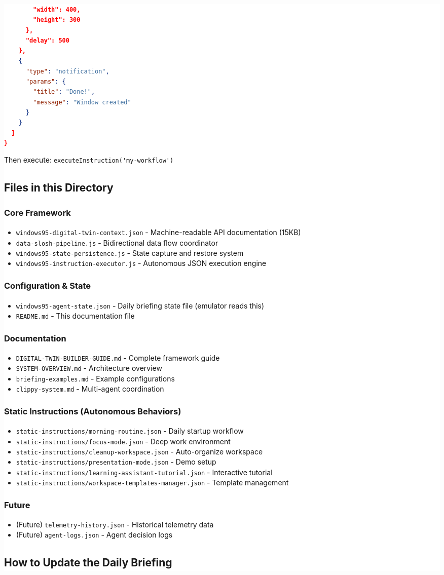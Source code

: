 ```json
        "width": 400,
        "height": 300
      },
      "delay": 500
    },
    {
      "type": "notification",
      "params": {
        "title": "Done!",
        "message": "Window created"
      }
    }
  ]
}
```

Then execute: `executeInstruction('my-workflow')`

## Files in this Directory

### Core Framework
- `windows95-digital-twin-context.json` - Machine-readable API documentation (15KB)
- `data-slosh-pipeline.js` - Bidirectional data flow coordinator
- `windows95-state-persistence.js` - State capture and restore system
- `windows95-instruction-executor.js` - Autonomous JSON execution engine

### Configuration & State
- `windows95-agent-state.json` - Daily briefing state file (emulator reads this)
- `README.md` - This documentation file

### Documentation
- `DIGITAL-TWIN-BUILDER-GUIDE.md` - Complete framework guide
- `SYSTEM-OVERVIEW.md` - Architecture overview
- `briefing-examples.md` - Example configurations
- `clippy-system.md` - Multi-agent coordination

### Static Instructions (Autonomous Behaviors)
- `static-instructions/morning-routine.json` - Daily startup workflow
- `static-instructions/focus-mode.json` - Deep work environment
- `static-instructions/cleanup-workspace.json` - Auto-organize workspace
- `static-instructions/presentation-mode.json` - Demo setup
- `static-instructions/learning-assistant-tutorial.json` - Interactive tutorial
- `static-instructions/workspace-templates-manager.json` - Template management

### Future
- (Future) `telemetry-history.json` - Historical telemetry data
- (Future) `agent-logs.json` - Agent decision logs

## How to Update the Daily Briefing
